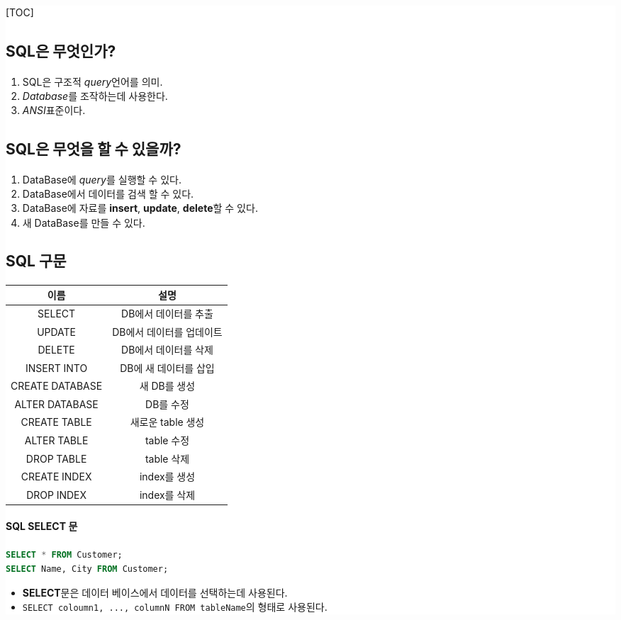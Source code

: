 [TOC]



## SQL은 무엇인가?

1. SQL은 구조적 *query*언어를 의미.
2. *Database*를 조작하는데 사용한다.
3. *ANSI*표준이다.



## SQL은 무엇을 할 수 있을까?

1. DataBase에 *query*를 실행할 수 있다.
2. DataBase에서 데이터를 검색 할 수 있다.
3. DataBase에 자료를 **insert**, **update**, **delete**할 수 있다.
4. 새 DataBase를 만들 수 있다.



## SQL 구문

|       이름        |       설명       |
| :-------------: | :------------: |
|     SELECT      |  DB에서 데이터를 추출  |
|     UPDATE      | DB에서 데이터를 업데이트 |
|     DELETE      |  DB에서 데이터를 삭제  |
|   INSERT INTO   | DB에 새 데이터를 삽입  |
| CREATE DATABASE |    새 DB를 생성    |
| ALTER DATABASE  |     DB를 수정     |
|  CREATE TABLE   |  새로운 table 생성  |
|   ALTER TABLE   |    table 수정    |
|   DROP TABLE    |    table 삭제    |
|  CREATE INDEX   |   index를 생성    |
|   DROP INDEX    |   index를 삭제    |



#### SQL SELECT 문

```sql
SELECT * FROM Customer;
SELECT Name, City FROM Customer;
```

- **SELECT**문은 데이터 베이스에서 데이터를 선택하는데 사용된다.
- `SELECT coloumn1, ..., columnN FROM tableName`의 형태로 사용된다.
